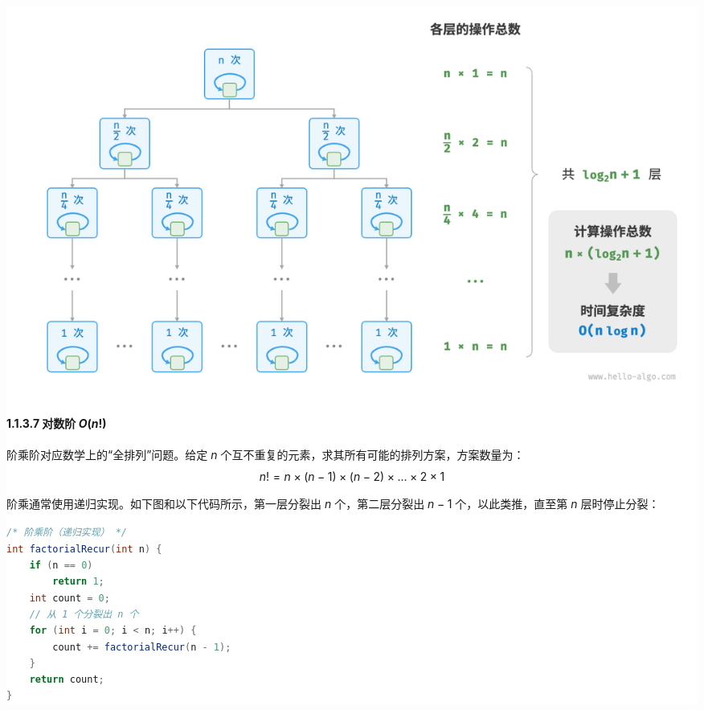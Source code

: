 ![time_complexity_logarithmic_linear](../../../src/main/resources/images/time_complexity_logarithmic_linear.png)

#### 1.1.3.7 对数阶 $O(n!)$

阶乘阶对应数学上的“全排列”问题。给定 $n$ 个互不重复的元素，求其所有可能的排列方案，方案数量为： $$n!=n\times(n-1)\times(n-2)\times...\times 2\times 1$$

阶乘通常使用递归实现。如下图和以下代码所示，第一层分裂出 $n$ 个，第二层分裂出 $n-1$ 个，以此类推，直至第 $n$ 层时停止分裂：

```java
/* 阶乘阶（递归实现） */
int factorialRecur(int n) {
    if (n == 0)
        return 1;
    int count = 0;
    // 从 1 个分裂出 n 个
    for (int i = 0; i < n; i++) {
        count += factorialRecur(n - 1);
    }
    return count;
}
```
